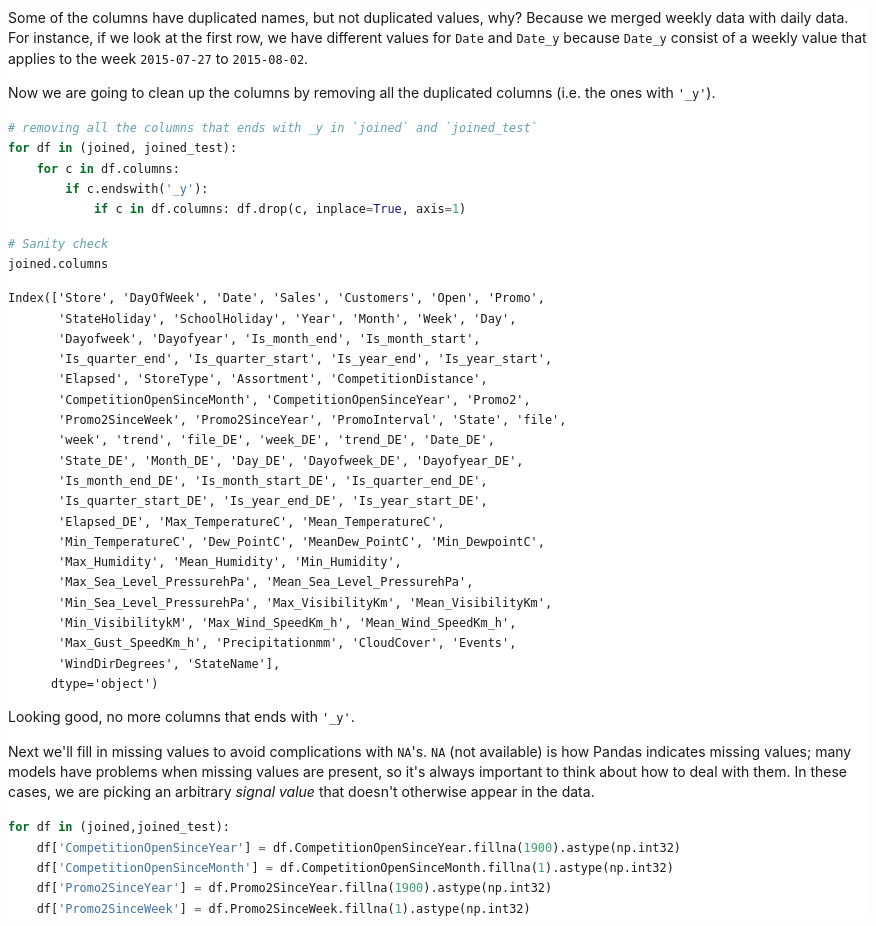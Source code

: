 

Some of the columns have duplicated names, but not duplicated values, why? Because we merged weekly data with daily data. For instance, if we look at the first row, we have different values for `Date` and `Date_y` because `Date_y` consist of a weekly value that applies to the week `2015-07-27` to `2015-08-02`.

Now we are going to clean up the columns by removing all the duplicated columns (i.e. the ones with `'_y'`).


```python
# removing all the columns that ends with _y in `joined` and `joined_test`
for df in (joined, joined_test):
    for c in df.columns:
        if c.endswith('_y'):
            if c in df.columns: df.drop(c, inplace=True, axis=1)
```


```python
# Sanity check
joined.columns
```




    Index(['Store', 'DayOfWeek', 'Date', 'Sales', 'Customers', 'Open', 'Promo',
           'StateHoliday', 'SchoolHoliday', 'Year', 'Month', 'Week', 'Day',
           'Dayofweek', 'Dayofyear', 'Is_month_end', 'Is_month_start',
           'Is_quarter_end', 'Is_quarter_start', 'Is_year_end', 'Is_year_start',
           'Elapsed', 'StoreType', 'Assortment', 'CompetitionDistance',
           'CompetitionOpenSinceMonth', 'CompetitionOpenSinceYear', 'Promo2',
           'Promo2SinceWeek', 'Promo2SinceYear', 'PromoInterval', 'State', 'file',
           'week', 'trend', 'file_DE', 'week_DE', 'trend_DE', 'Date_DE',
           'State_DE', 'Month_DE', 'Day_DE', 'Dayofweek_DE', 'Dayofyear_DE',
           'Is_month_end_DE', 'Is_month_start_DE', 'Is_quarter_end_DE',
           'Is_quarter_start_DE', 'Is_year_end_DE', 'Is_year_start_DE',
           'Elapsed_DE', 'Max_TemperatureC', 'Mean_TemperatureC',
           'Min_TemperatureC', 'Dew_PointC', 'MeanDew_PointC', 'Min_DewpointC',
           'Max_Humidity', 'Mean_Humidity', 'Min_Humidity',
           'Max_Sea_Level_PressurehPa', 'Mean_Sea_Level_PressurehPa',
           'Min_Sea_Level_PressurehPa', 'Max_VisibilityKm', 'Mean_VisibilityKm',
           'Min_VisibilitykM', 'Max_Wind_SpeedKm_h', 'Mean_Wind_SpeedKm_h',
           'Max_Gust_SpeedKm_h', 'Precipitationmm', 'CloudCover', 'Events',
           'WindDirDegrees', 'StateName'],
          dtype='object')



Looking good, no more columns that ends with `'_y'`.

Next we'll fill in missing values to avoid complications with `NA`'s. `NA` (not available) is how Pandas indicates missing values; many models have problems when missing values are present, so it's always important to think about how to deal with them. In these cases, we are picking an arbitrary *signal value* that doesn't otherwise appear in the data.


```python
for df in (joined,joined_test):
    df['CompetitionOpenSinceYear'] = df.CompetitionOpenSinceYear.fillna(1900).astype(np.int32)
    df['CompetitionOpenSinceMonth'] = df.CompetitionOpenSinceMonth.fillna(1).astype(np.int32)
    df['Promo2SinceYear'] = df.Promo2SinceYear.fillna(1900).astype(np.int32)
    df['Promo2SinceWeek'] = df.Promo2SinceWeek.fillna(1).astype(np.int32)
```
